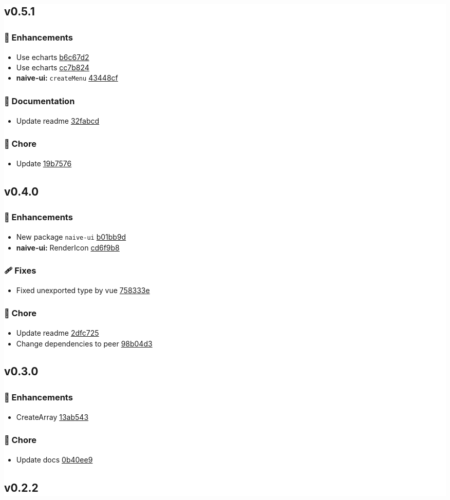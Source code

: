 

## v0.5.1


### 🚀 Enhancements

  - Use echarts [b6c67d2](https://github.com/Cheng-DX/dora/commit/b6c67d2)
  - Use echarts [cc7b824](https://github.com/Cheng-DX/dora/commit/cc7b824)
  - **naive-ui:** `createMenu` [43448cf](https://github.com/Cheng-DX/dora/commit/43448cf)

### 📖 Documentation

  - Update readme [32fabcd](https://github.com/Cheng-DX/dora/commit/32fabcd)

### 🏡 Chore

  - Update [19b7576](https://github.com/Cheng-DX/dora/commit/19b7576)



## v0.4.0


### 🚀 Enhancements

  - New package `naive-ui` [b01bb9d](https://github.com/Cheng-DX/dora/commit/b01bb9d)
  - **naive-ui:** RenderIcon [cd6f9b8](https://github.com/Cheng-DX/dora/commit/cd6f9b8)

### 🩹 Fixes

  - Fixed unexported type by vue [758333e](https://github.com/Cheng-DX/dora/commit/758333e)

### 🏡 Chore

  - Update readme [2dfc725](https://github.com/Cheng-DX/dora/commit/2dfc725)
  - Change dependencies to peer [98b04d3](https://github.com/Cheng-DX/dora/commit/98b04d3)



## v0.3.0


### 🚀 Enhancements

  - CreateArray [13ab543](https://github.com/Cheng-DX/dora/commit/13ab543)

### 🏡 Chore

  - Update docs [0b40ee9](https://github.com/Cheng-DX/dora/commit/0b40ee9)



## v0.2.2
